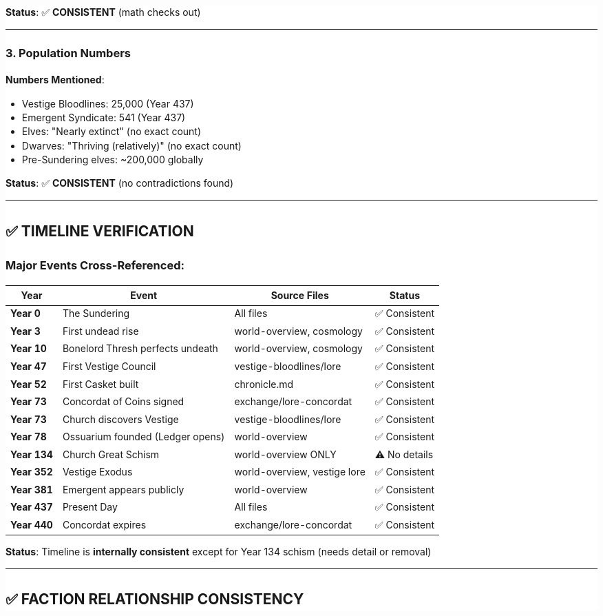 **Status**: ✅ **CONSISTENT** (math checks out)

---

### 3. **Population Numbers**

**Numbers Mentioned**:
- Vestige Bloodlines: 25,000 (Year 437)
- Emergent Syndicate: 541 (Year 437)
- Elves: "Nearly extinct" (no exact count)
- Dwarves: "Thriving (relatively)" (no exact count)
- Pre-Sundering elves: ~200,000 globally

**Status**: ✅ **CONSISTENT** (no contradictions found)

---

## ✅ TIMELINE VERIFICATION

### Major Events Cross-Referenced:

| Year | Event | Source Files | Status |
|------|-------|--------------|--------|
| **Year 0** | The Sundering | All files | ✅ Consistent |
| **Year 3** | First undead rise | world-overview, cosmology | ✅ Consistent |
| **Year 10** | Bonelord Thresh perfects undeath | world-overview, cosmology | ✅ Consistent |
| **Year 47** | First Vestige Council | vestige-bloodlines/lore | ✅ Consistent |
| **Year 52** | First Casket built | chronicle.md | ✅ Consistent |
| **Year 73** | Concordat of Coins signed | exchange/lore-concordat | ✅ Consistent |
| **Year 73** | Church discovers Vestige | vestige-bloodlines/lore | ✅ Consistent |
| **Year 78** | Ossuarium founded (Ledger opens) | world-overview | ✅ Consistent |
| **Year 134** | Church Great Schism | world-overview ONLY | ⚠️ No details |
| **Year 352** | Vestige Exodus | world-overview, vestige lore | ✅ Consistent |
| **Year 381** | Emergent appears publicly | world-overview | ✅ Consistent |
| **Year 437** | Present Day | All files | ✅ Consistent |
| **Year 440** | Concordat expires | exchange/lore-concordat | ✅ Consistent |

**Status**: Timeline is **internally consistent** except for Year 134 schism (needs detail or removal)

---

## ✅ FACTION RELATIONSHIP CONSISTENCY
